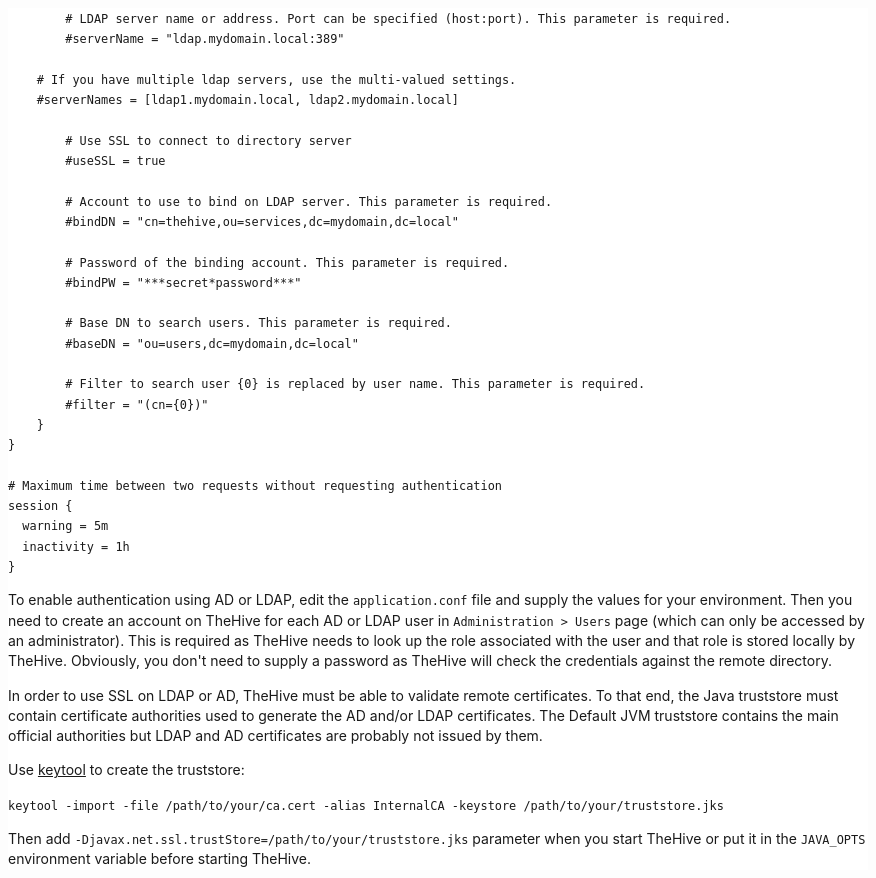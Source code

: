 ```
		# LDAP server name or address. Port can be specified (host:port). This parameter is required.
		#serverName = "ldap.mydomain.local:389"

    # If you have multiple ldap servers, use the multi-valued settings.
    #serverNames = [ldap1.mydomain.local, ldap2.mydomain.local]

		# Use SSL to connect to directory server
		#useSSL = true

		# Account to use to bind on LDAP server. This parameter is required.
		#bindDN = "cn=thehive,ou=services,dc=mydomain,dc=local"

		# Password of the binding account. This parameter is required.
		#bindPW = "***secret*password***"

		# Base DN to search users. This parameter is required.
		#baseDN = "ou=users,dc=mydomain,dc=local"

		# Filter to search user {0} is replaced by user name. This parameter is required.
		#filter = "(cn={0})"
	}
}

# Maximum time between two requests without requesting authentication
session {
  warning = 5m
  inactivity = 1h
}
```

To enable authentication using AD or LDAP, edit the `application.conf` file and supply the values for your environment. Then you need to create an account on TheHive for each AD or LDAP user in `Administration > Users` page (which can only be accessed by an administrator). This is required as TheHive needs to look up the role associated with the user and that role is stored locally by TheHive. Obviously, you don't need to supply a password as TheHive will check the credentials against the remote directory.

In order to use SSL on LDAP or AD, TheHive must be able to validate remote certificates. To that end, the Java truststore must contain certificate authorities used to generate the AD and/or LDAP certificates. The Default JVM truststore contains the main official authorities but LDAP and AD certificates are probably not issued by them.

Use [keytool](https://docs.oracle.com/javase/8/docs/technotes/tools/unix/keytool.html) to create the truststore:
```
keytool -import -file /path/to/your/ca.cert -alias InternalCA -keystore /path/to/your/truststore.jks
```

Then add `-Djavax.net.ssl.trustStore=/path/to/your/truststore.jks` parameter when you start TheHive or put it in the `JAVA_OPTS` environment variable before starting TheHive.
